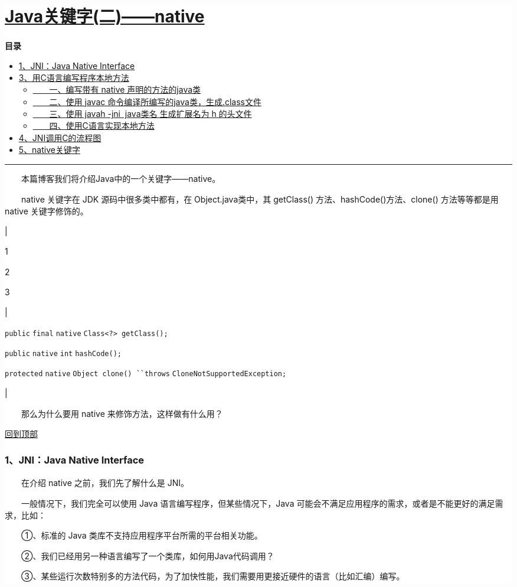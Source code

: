 # [Java关键字(二)——native](https://www.cnblogs.com/ysocean/p/8476933.html)

**目录**

*   [1、JNI：Java Native Interface](https://www.cnblogs.com/ysocean/p/8476933.html#_label0)
*   [3、用C语言编写程序本地方法](https://www.cnblogs.com/ysocean/p/8476933.html#_label1)
    *   [　　一、编写带有 native 声明的方法的java类](https://www.cnblogs.com/ysocean/p/8476933.html#_label1_0)
    *   [　　二、使用 javac 命令编译所编写的java类，生成.class文件](https://www.cnblogs.com/ysocean/p/8476933.html#_label1_1)
    *   [　　三、使用 javah -jni  java类名 生成扩展名为 h 的头文件](https://www.cnblogs.com/ysocean/p/8476933.html#_label1_2)
    *   [　　四、使用C语言实现本地方法](https://www.cnblogs.com/ysocean/p/8476933.html#_label1_3)
*   [4、JNI调用C的流程图](https://www.cnblogs.com/ysocean/p/8476933.html#_label2)
*   [5、native关键字](https://www.cnblogs.com/ysocean/p/8476933.html#_label3)

* * *

　　本篇博客我们将介绍Java中的一个关键字——native。

　　native 关键字在 JDK 源码中很多类中都有，在 Object.java类中，其 getClass() 方法、hashCode()方法、clone() 方法等等都是用 native 关键字修饰的。

| 

1

2

3

 | 

`public` `final` `native` `Class<?> getClass();`

`public` `native` `int` `hashCode();`

`protected` `native` `Object clone() ``throws` `CloneNotSupportedException;`

 |

　　那么为什么要用 native 来修饰方法，这样做有什么用？

[回到顶部](https://www.cnblogs.com/ysocean/p/8476933.html#_labelTop)

### 1、JNI：Java Native Interface

　　在介绍 native 之前，我们先了解什么是 JNI。

　　一般情况下，我们完全可以使用 Java 语言编写程序，但某些情况下，Java 可能会不满足应用程序的需求，或者是不能更好的满足需求，比如：

　　①、标准的 Java 类库不支持应用程序平台所需的平台相关功能。

　　②、我们已经用另一种语言编写了一个类库，如何用Java代码调用？

　　③、某些运行次数特别多的方法代码，为了加快性能，我们需要用更接近硬件的语言（比如汇编）编写。
